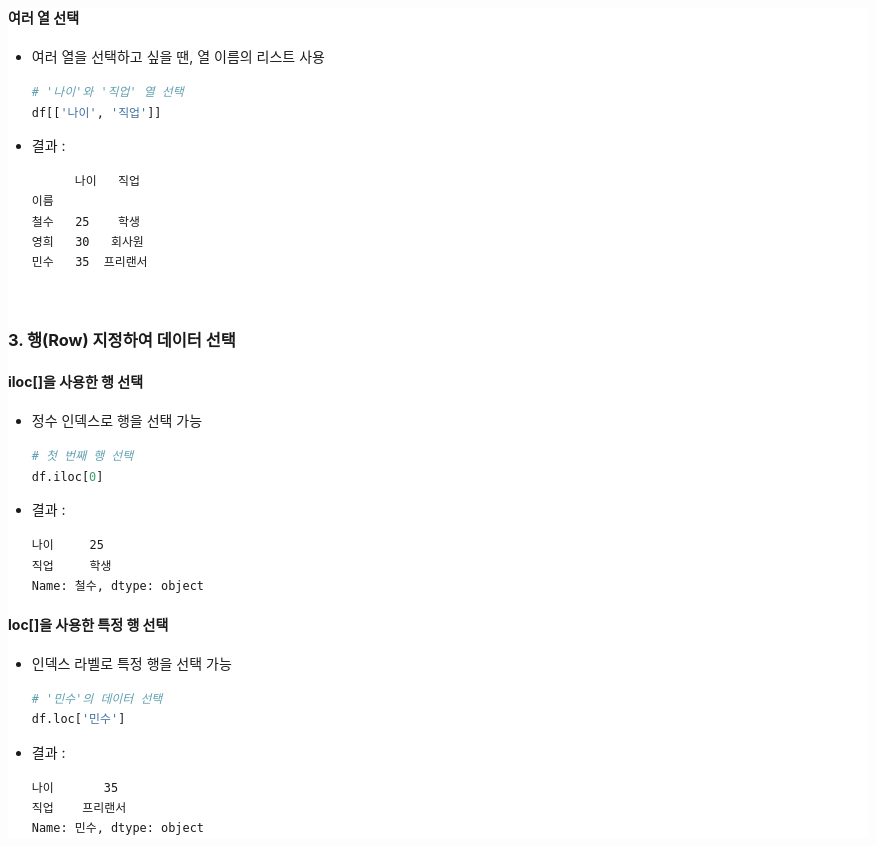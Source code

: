 
<h4> 여러 열 선택 </h4>

- 여러 열을 선택하고 싶을 땐, 열 이름의 리스트 사용
    
    ```python
    # '나이'와 '직업' 열 선택
    df[['나이', '직업']]
    ```
    
- 결과 :
    
    ```
          나이   직업
    이름
    철수   25    학생
    영희   30   회사원
    민수   35  프리랜서
    ```

<br>

### 3. 행(Row) 지정하여 데이터 선택

<h4> iloc[]을 사용한 행 선택 </h4>

- 정수 인덱스로 행을 선택 가능
    
    ```python
    # 첫 번째 행 선택
    df.iloc[0]
    ```
    
- 결과 :
    
    ```
    나이     25
    직업     학생
    Name: 철수, dtype: object
    ```
    

<h4> loc[]을 사용한 특정 행 선택 </h4>

- 인덱스 라벨로 특정 행을 선택 가능
    
    ```python
    # '민수'의 데이터 선택
    df.loc['민수']
    ```
    
- 결과 :
    
    ```
    나이       35
    직업    프리랜서
    Name: 민수, dtype: object
    ```
    